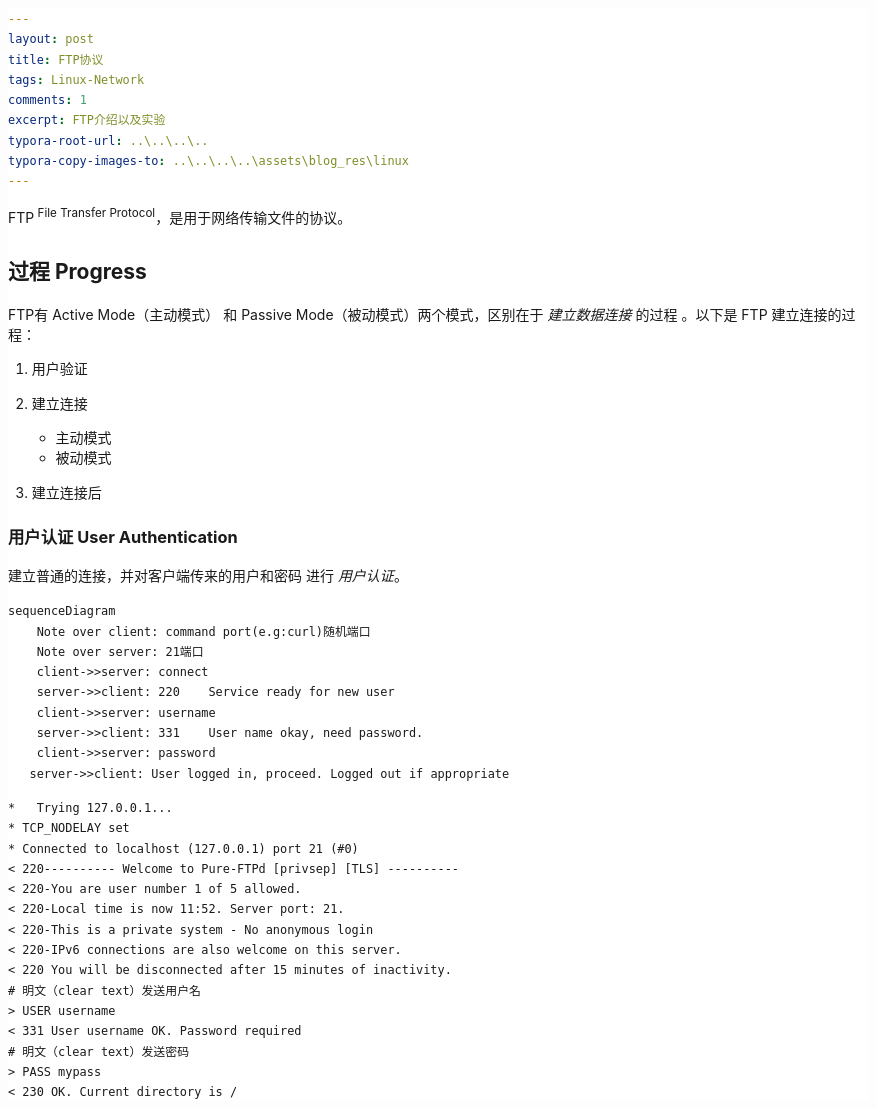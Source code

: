 ```yaml
---
layout: post
title: FTP协议
tags: Linux-Network
comments: 1
excerpt: FTP介绍以及实验
typora-root-url: ..\..\..\..
typora-copy-images-to: ..\..\..\..\assets\blog_res\linux
---
```




FTP<sup> File Transfer Protocol</sup>，是用于网络传输文件的协议。

## 过程 Progress 

FTP有 Active Mode（主动模式） 和 Passive Mode（被动模式）两个模式，区别在于 *建立数据连接* 的过程 。以下是 FTP 建立连接的过程：

1. 用户验证

2. 建立连接
   - 主动模式
   - 被动模式

3. 建立连接后

### 用户认证 User Authentication

建立普通的连接，并对客户端传来的用户和密码 进行 *用户认证*。

```mermaid
sequenceDiagram
	Note over client: command port(e.g:curl)随机端口
	Note over server: 21端口
    client->>server: connect
    server->>client: 220	Service ready for new user
    client->>server: username
    server->>client: 331	User name okay, need password.
    client->>server: password
   server->>client: User logged in, proceed. Logged out if appropriate
```

```shell
*   Trying 127.0.0.1...
* TCP_NODELAY set
* Connected to localhost (127.0.0.1) port 21 (#0)
< 220---------- Welcome to Pure-FTPd [privsep] [TLS] ----------
< 220-You are user number 1 of 5 allowed.
< 220-Local time is now 11:52. Server port: 21.
< 220-This is a private system - No anonymous login
< 220-IPv6 connections are also welcome on this server.
< 220 You will be disconnected after 15 minutes of inactivity.
# 明文（clear text）发送用户名
> USER username
< 331 User username OK. Password required
# 明文（clear text）发送密码
> PASS mypass
< 230 OK. Current directory is /
```
